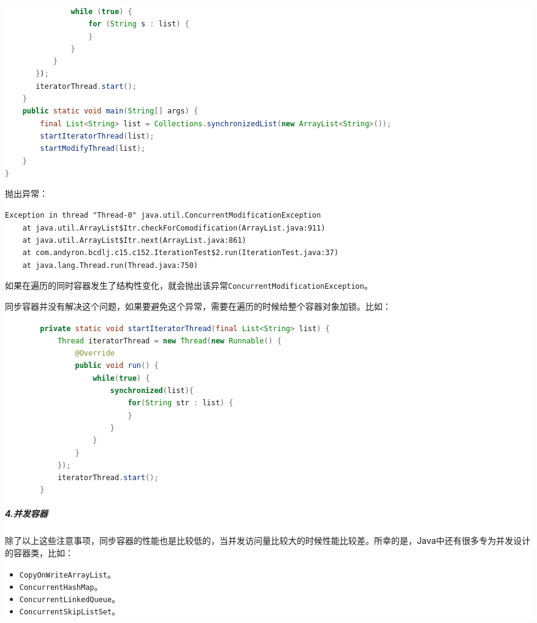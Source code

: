 ```java
               while (true) {
                   for (String s : list) {
                   }
               }
           }
       });
       iteratorThread.start();
    }
    public static void main(String[] args) {
        final List<String> list = Collections.synchronizedList(new ArrayList<String>());
        startIteratorThread(list);
        startModifyThread(list);
    }
}
```

抛出异常：

```
Exception in thread "Thread-0" java.util.ConcurrentModificationException
	at java.util.ArrayList$Itr.checkForComodification(ArrayList.java:911)
	at java.util.ArrayList$Itr.next(ArrayList.java:861)
	at com.andyron.bcdlj.c15.c152.IterationTest$2.run(IterationTest.java:37)
	at java.lang.Thread.run(Thread.java:750)
```

如果在遍历的同时容器发生了结构性变化，就会抛出该异常`ConcurrentModificationException`。

同步容器并没有解决这个问题，如果要避免这个异常，需要在遍历的时候给整个容器对象加锁。比如：

```java
        private static void startIteratorThread(final List<String> list) {
            Thread iteratorThread = new Thread(new Runnable() {
                @Override
                public void run() {
                    while(true) {
                        synchronized(list){
                            for(String str : list) {
                            }
                        }
                    }
                }
            });
            iteratorThread.start();
        }
```



##### 4.并发容器

除了以上这些注意事项，同步容器的性能也是比较低的，当并发访问量比较大的时候性能比较差。所幸的是，Java中还有很多专为并发设计的容器类，比如：

- `CopyOnWriteArrayList`。 
- `ConcurrentHashMap`。
- `ConcurrentLinkedQueue`。
- `ConcurrentSkipListSet`。
